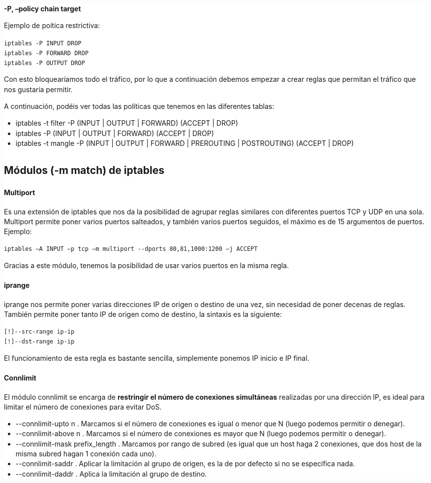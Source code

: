 **-P, –policy chain target**

Ejemplo de poítica restrictiva:

```
iptables -P INPUT DROP
iptables -P FORWARD DROP
iptables -P OUTPUT DROP
```

Con esto bloquearíamos todo el tráfico, por lo que a continuación debemos empezar a crear reglas que permitan el tráfico que nos gustaría permitir.

A continuación, podéis ver todas las políticas que tenemos en las diferentes tablas:

-   iptables -t filter -P (INPUT | OUTPUT | FORWARD) (ACCEPT | DROP)
-   iptables -P (INPUT | OUTPUT | FORWARD) (ACCEPT | DROP)
-   iptables -t mangle -P (INPUT | OUTPUT | FORWARD | PREROUTING | POSTROUTING) (ACCEPT | DROP)




## Módulos (-m match) de iptables

#### Multiport

Es una extensión de iptables que nos da la posibilidad de agrupar reglas similares con diferentes puertos TCP y UDP en una sola. Multiport permite poner varios puertos salteados, y también varios puertos seguidos, el máximo es de 15 argumentos de puertos. Ejemplo:

```
iptables –A INPUT –p tcp –m multiport --dports 80,81,1000:1200 –j ACCEPT
```

Gracias a este módulo, tenemos la posibilidad de usar varios puertos en la misma regla.

#### iprange

iprange nos permite poner varias direcciones IP de origen o destino de una vez, sin necesidad de poner decenas de reglas. También permite poner tanto IP de origen como de destino, la sintaxis es la siguiente:

```
[!]--src-range ip-ip
[!]--dst-range ip-ip
```

El funcionamiento de esta regla es bastante sencilla, simplemente ponemos IP inicio e IP final.

#### Connlimit

El módulo connlimit se encarga de **restringir el número de conexiones simultáneas** realizadas por una dirección IP, es ideal para limitar el número de conexiones para evitar DoS.

-  --connlimit-upto n . Marcamos si el número de conexiones es igual o menor que N (luego podemos permitir o denegar).
-  --connlimit-above n . Marcamos si el número de conexiones es mayor que N (luego podemos permitir o denegar).
-  --connlimit-mask prefix_length . Marcamos por rango de subred (es igual que un host haga 2 conexiones, que dos host de la misma subred hagan 1 conexión cada uno).
-  --connlimit-saddr . Aplicar la limitación al grupo de origen, es la de por defecto si no se especifica nada.
-   --connlimit-daddr . Aplica la limitación al grupo de destino.
